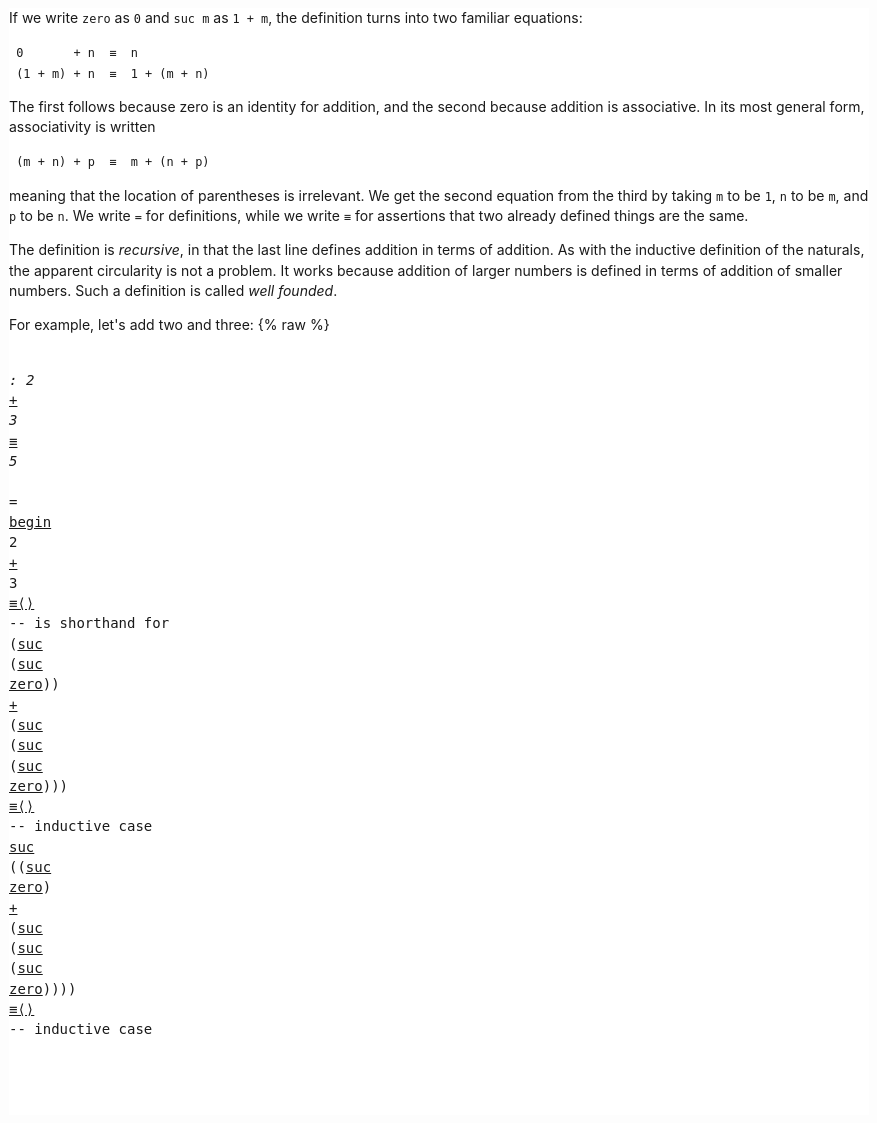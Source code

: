 If we write `zero` as `0` and `suc m` as `1 + m`, the definition turns
into two familiar equations:

     0       + n  ≡  n
     (1 + m) + n  ≡  1 + (m + n)

The first follows because zero is an identity for addition, and the
second because addition is associative.  In its most general form,
associativity is written

     (m + n) + p  ≡  m + (n + p)

meaning that the location of parentheses is irrelevant.  We get the
second equation from the third by taking `m` to be `1`, `n` to be `m`,
and `p` to be `n`.  We write `=` for definitions, while we
write `≡` for assertions that two already defined things are the same.

The definition is _recursive_, in that the last line defines addition
in terms of addition.  As with the inductive definition of the
naturals, the apparent circularity is not a problem.  It works because
addition of larger numbers is defined in terms of addition of smaller
numbers.  Such a definition is called _well founded_.

For example, let's add two and three:
{% raw %}<pre class="Agda"><a id="13148" href="{% endraw %}{{ site.baseurl }}{% link out/plfa/part1/Naturals.md %}{% raw %}#13148" class="Function">_</a> <a id="13150" class="Symbol">:</a> <a id="13152" class="Number">2</a> <a id="13154" href="plfa.part1.Naturals.html#11248" class="Function Operator">+</a> <a id="13156" class="Number">3</a> <a id="13158" href="Agda.Builtin.Equality.html#125" class="Datatype Operator">≡</a> <a id="13160" class="Number">5</a>
<a id="13162" class="Symbol">_</a> <a id="13164" class="Symbol">=</a>
  <a id="13168" href="https://agda.github.io/agda-stdlib/v1.1/Relation.Binary.PropositionalEquality.Core.html#2597" class="Function Operator">begin</a>
    <a id="13178" class="Number">2</a> <a id="13180" href="{% endraw %}{{ site.baseurl }}{% link out/plfa/part1/Naturals.md %}{% raw %}#11248" class="Function Operator">+</a> <a id="13182" class="Number">3</a>
  <a id="13186" href="https://agda.github.io/agda-stdlib/v1.1/Relation.Binary.PropositionalEquality.Core.html#2655" class="Function Operator">≡⟨⟩</a>    <a id="13193" class="Comment">-- is shorthand for</a>
    <a id="13217" class="Symbol">(</a><a id="13218" href="{% endraw %}{{ site.baseurl }}{% link out/plfa/part1/Naturals.md %}{% raw %}#1140" class="InductiveConstructor">suc</a> <a id="13222" class="Symbol">(</a><a id="13223" href="plfa.part1.Naturals.html#1140" class="InductiveConstructor">suc</a> <a id="13227" href="plfa.part1.Naturals.html#1129" class="InductiveConstructor">zero</a><a id="13231" class="Symbol">))</a> <a id="13234" href="plfa.part1.Naturals.html#11248" class="Function Operator">+</a> <a id="13236" class="Symbol">(</a><a id="13237" href="plfa.part1.Naturals.html#1140" class="InductiveConstructor">suc</a> <a id="13241" class="Symbol">(</a><a id="13242" href="plfa.part1.Naturals.html#1140" class="InductiveConstructor">suc</a> <a id="13246" class="Symbol">(</a><a id="13247" href="plfa.part1.Naturals.html#1140" class="InductiveConstructor">suc</a> <a id="13251" href="plfa.part1.Naturals.html#1129" class="InductiveConstructor">zero</a><a id="13255" class="Symbol">)))</a>
  <a id="13261" href="https://agda.github.io/agda-stdlib/v1.1/Relation.Binary.PropositionalEquality.Core.html#2655" class="Function Operator">≡⟨⟩</a>    <a id="13268" class="Comment">-- inductive case</a>
    <a id="13290" href="{% endraw %}{{ site.baseurl }}{% link out/plfa/part1/Naturals.md %}{% raw %}#1140" class="InductiveConstructor">suc</a> <a id="13294" class="Symbol">((</a><a id="13296" href="plfa.part1.Naturals.html#1140" class="InductiveConstructor">suc</a> <a id="13300" href="plfa.part1.Naturals.html#1129" class="InductiveConstructor">zero</a><a id="13304" class="Symbol">)</a> <a id="13306" href="plfa.part1.Naturals.html#11248" class="Function Operator">+</a> <a id="13308" class="Symbol">(</a><a id="13309" href="plfa.part1.Naturals.html#1140" class="InductiveConstructor">suc</a> <a id="13313" class="Symbol">(</a><a id="13314" href="plfa.part1.Naturals.html#1140" class="InductiveConstructor">suc</a> <a id="13318" class="Symbol">(</a><a id="13319" href="plfa.part1.Naturals.html#1140" class="InductiveConstructor">suc</a> <a id="13323" href="plfa.part1.Naturals.html#1129" class="InductiveConstructor">zero</a><a id="13327" class="Symbol">))))</a>
  <a id="13334" href="https://agda.github.io/agda-stdlib/v1.1/Relation.Binary.PropositionalEquality.Core.html#2655" class="Function Operator">≡⟨⟩</a>    <a id="13341" class="Comment">-- inductive case</a>